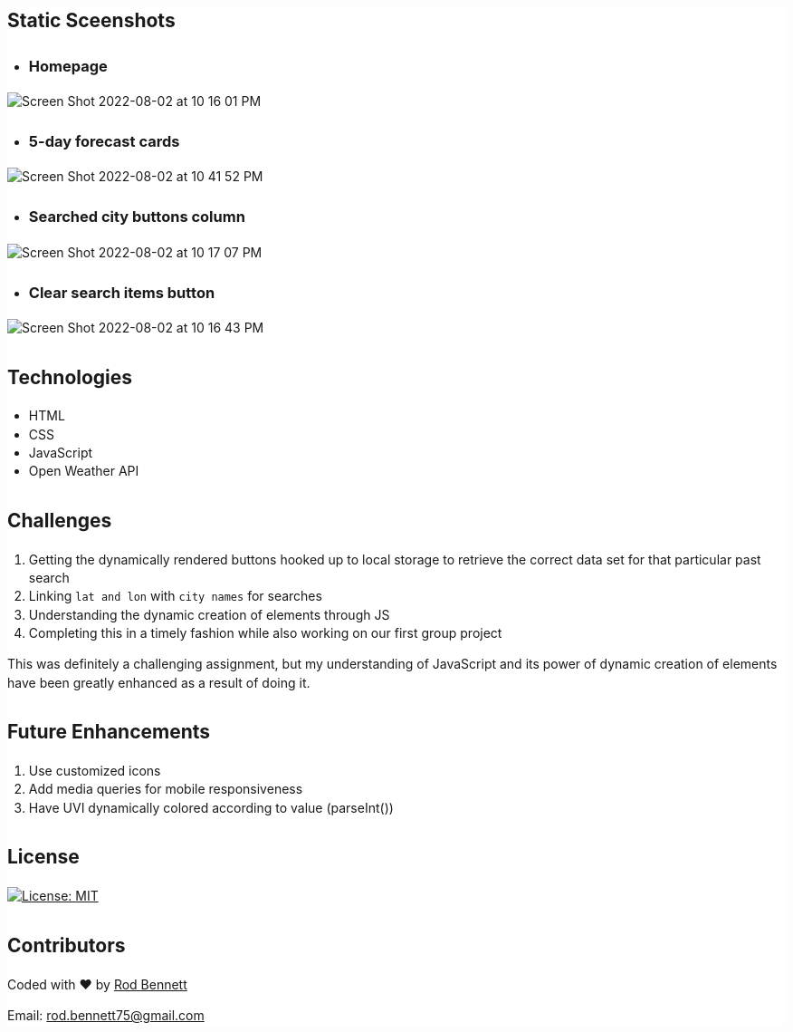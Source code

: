## Static Sceenshots

- ### Homepage

<img width="1044" alt="Screen Shot 2022-08-02 at 10 16 01 PM" src="https://user-images.githubusercontent.com/106923428/182525552-f25c7a71-2b29-4001-b920-c50b8faef860.png">

- ### 5-day forecast cards  

<img width="1279" alt="Screen Shot 2022-08-02 at 10 41 52 PM" src="https://user-images.githubusercontent.com/106923428/182525744-1589570c-a2b8-41af-ac37-9439747246f1.png">

- ### Searched city buttons column

<img width="231" alt="Screen Shot 2022-08-02 at 10 17 07 PM" src="https://user-images.githubusercontent.com/106923428/182524992-e1a2fdff-d98b-4fc5-b523-023a3d1dbe48.png">

- ### Clear search items button

<img width="1277" alt="Screen Shot 2022-08-02 at 10 16 43 PM" src="https://user-images.githubusercontent.com/106923428/182524961-aaae47d0-574b-4e8d-b389-b4d6d8119ec4.png">

## Technologies

- HTML
- CSS
- JavaScript
- Open Weather API

## Challenges

1. Getting the dynamically rendered buttons hooked up to local storage to retrieve the correct data set for that particular past search
2. Linking ```lat and lon``` with ```city names``` for searches
3. Understanding the dynamic creation of elements through JS
4. Completing this in a timely fashion while also working on our first group project

This was definitely a challenging assignment, but my understanding of JavaScript and its power of dynamic creation of elements have been greatly enhanced as a result of doing it.   

## Future Enhancements

1. Use customized icons
2. Add media queries for mobile responsiveness
3. Have UVI dynamically colored according to value (parseInt())

## License

[![License: MIT](https://img.shields.io/badge/License-MIT-yellow.svg)](https://opensource.org/licenses/MIT)

## Contributors
Coded with ❤️ by [Rod Bennett](https://github.com/RodBennett)

Email: rod.bennett75@gmail.com